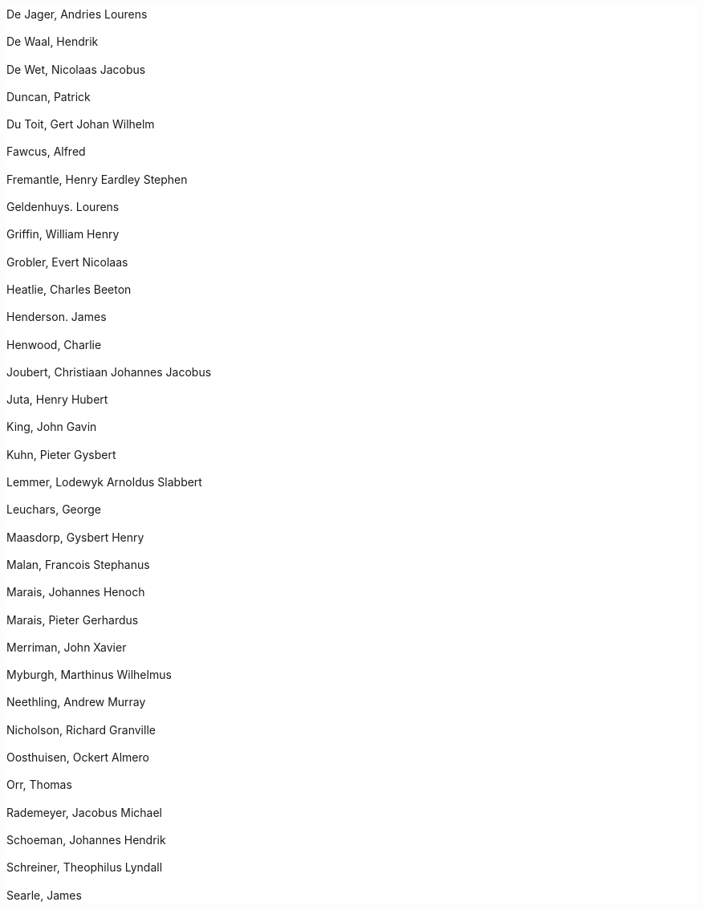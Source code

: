 <p>De Jager, Andries Lourens</p>

<p>De Waal, Hendrik</p>

<p>De Wet, Nicolaas Jacobus</p>

<p>Duncan, Patrick</p>

<p>Du Toit, Gert Johan Wilhelm</p>

<p>Fawcus, Alfred</p>

<p>Fremantle, Henry Eardley Stephen</p>

<p>Geldenhuys. Lourens</p>

<p>Griffin, William Henry</p>

<p>Grobler, Evert Nicolaas</p>

<p>Heatlie, Charles Beeton</p>

<p>Henderson. James</p>

<p>Henwood, Charlie</p>

<p>Joubert, Christiaan Johannes Jacobus</p>

<p>Juta, Henry Hubert</p>

<p>King, John Gavin</p>

<p>Kuhn, Pieter Gysbert</p>

<p>Lemmer, Lodewyk Arnoldus Slabbert</p>

<p>Leuchars, George</p>

<p>Maasdorp, Gysbert Henry</p>

<p>Malan, Francois Stephanus</p>

<p>Marais, Johannes Henoch</p>

<p>Marais, Pieter Gerhardus</p>

<p>Merriman, John Xavier</p>

<p>Myburgh, Marthinus Wilhelmus</p>

<p><span class="col_2701-2702" refersTo="page_1357"/>Neethling, Andrew Murray</p>

<p>Nicholson, Richard Granville</p>

<p>Oosthuisen, Ockert Almero</p>

<p>Orr, Thomas</p>

<p>Rademeyer, Jacobus Michael</p>

<p>Schoeman, Johannes Hendrik</p>

<p>Schreiner, Theophilus Lyndall</p>

<p>Searle, James</p>
